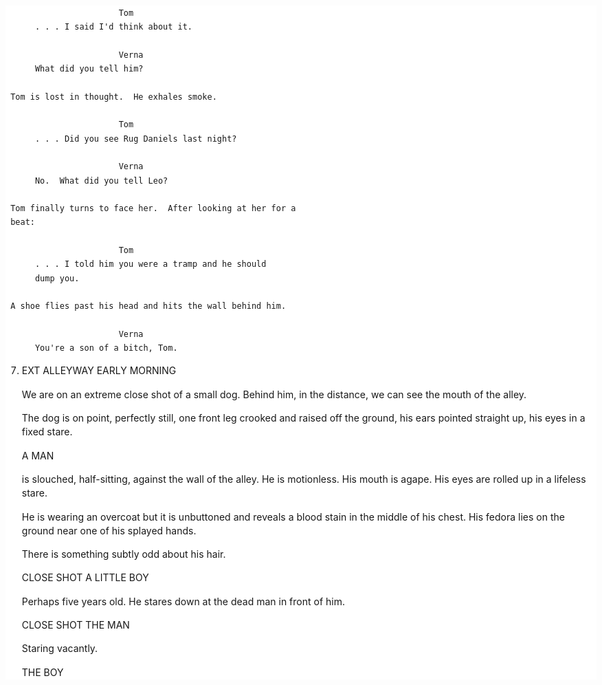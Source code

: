                            Tom
          . . . I said I'd think about it.

                           Verna
          What did you tell him?

     Tom is lost in thought.  He exhales smoke.

                           Tom
          . . . Did you see Rug Daniels last night?

                           Verna
          No.  What did you tell Leo?

     Tom finally turns to face her.  After looking at her for a
     beat:

                           Tom
          . . . I told him you were a tramp and he should
          dump you.

     A shoe flies past his head and hits the wall behind him.

                           Verna
          You're a son of a bitch, Tom.



7.   EXT  ALLEYWAY   EARLY MORNING

     We are on an extreme close shot of a small dog.  Behind
     him, in the distance, we can see the mouth of the alley.

     The dog is on point, perfectly still, one front leg crooked
     and raised off the ground, his ears pointed straight up,
     his eyes in a fixed stare.


     A MAN

     is slouched, half-sitting, against the wall of the alley.
     He is motionless.  His mouth is agape.  His eyes are rolled
     up in a lifeless stare.

     He is wearing an overcoat but it is unbuttoned and reveals
     a blood stain in the middle of his chest.  His fedora lies
     on the ground near one of his splayed hands.

     There is something subtly odd about his hair.


     CLOSE SHOT   A LITTLE BOY

     Perhaps five years old.  He stares down at the dead man in
     front of him.


     CLOSE SHOT   THE MAN

     Staring vacantly.


     THE BOY
